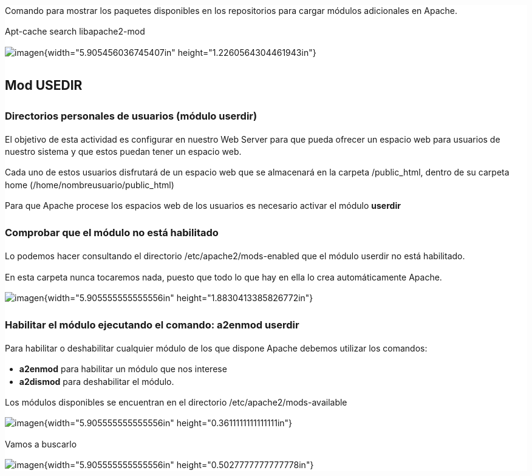 Comando para mostrar los paquetes disponibles en los repositorios para
cargar módulos adicionales en Apache.

Apt-cache search libapache2-mod

![imagen](./media/image82.tmp){width="5.905456036745407in"
height="1.2260564304461943in"}

Mod USEDIR
----------

### Directorios personales de usuarios (módulo userdir)

El objetivo de esta actividad es configurar en nuestro Web Server para
que pueda ofrecer un espacio web para usuarios de nuestro sistema y que
estos puedan tener un espacio web.

Cada uno de estos usuarios disfrutará de un espacio web que se
almacenará en la carpeta /public_html, dentro de su carpeta home
(/home/nombreusuario/public_html)

Para que Apache procese los espacios web de los usuarios es necesario
activar el módulo **userdir**

### Comprobar que el módulo no está habilitado

Lo podemos hacer consultando el directorio /etc/apache2/mods-enabled que
el módulo userdir no está habilitado.

En esta carpeta nunca tocaremos nada, puesto que todo lo que hay en ella
lo crea automáticamente Apache.

![imagen](./media/image83.tmp){width="5.905555555555556in"
height="1.8830413385826772in"}

### Habilitar el módulo ejecutando el comando: a2enmod userdir

Para habilitar o deshabilitar cualquier módulo de los que dispone Apache
debemos utilizar los comandos:

-   **a2enmod** para habilitar un módulo que nos interese
-   **a2dismod** para deshabilitar el módulo.

Los módulos disponibles se encuentran en el directorio
/etc/apache2/mods-available

![imagen](./media/image84.tmp){width="5.905555555555556in"
height="0.3611111111111111in"}

Vamos a buscarlo

![imagen](./media/image85.tmp){width="5.905555555555556in"
height="0.5027777777777778in"}
